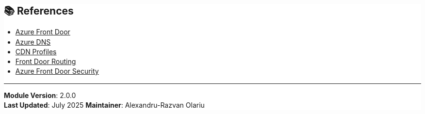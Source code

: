 ## 📚 **References**

- [Azure Front Door](https://docs.microsoft.com/en-us/azure/frontdoor/)
- [Azure DNS](https://docs.microsoft.com/en-us/azure/dns/)
- [CDN Profiles](https://docs.microsoft.com/en-us/azure/cdn/)
- [Front Door Routing](https://docs.microsoft.com/en-us/azure/frontdoor/front-door-routing-architecture)
- [Azure Front Door Security](https://docs.microsoft.com/en-us/azure/frontdoor/front-door-faq)

---

**Module Version**: 2.0.0  
**Last Updated**: July 2025
**Maintainer**: Alexandru-Razvan Olariu
